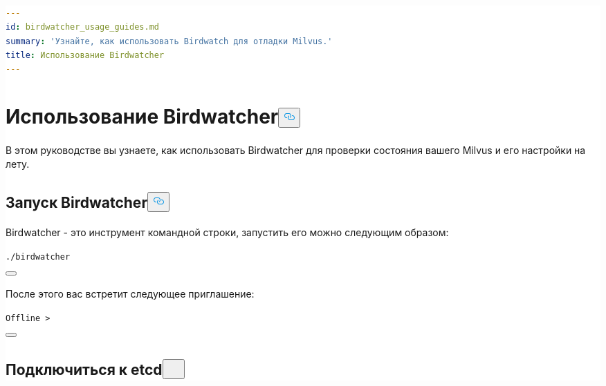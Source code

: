 ```yaml
---
id: birdwatcher_usage_guides.md
summary: 'Узнайте, как использовать Birdwatch для отладки Milvus.'
title: Использование Birdwatcher
---
```

<h1 id="Use-Birdwatcher" class="common-anchor-header">Использование Birdwatcher<button data-href="#Use-Birdwatcher" class="anchor-icon" translate="no">
      <svg translate="no"
        aria-hidden="true"
        focusable="false"
        height="20"
        version="1.1"
        viewBox="0 0 16 16"
        width="16"
      >
        <path
          fill="#0092E4"
          fill-rule="evenodd"
          d="M4 9h1v1H4c-1.5 0-3-1.69-3-3.5S2.55 3 4 3h4c1.45 0 3 1.69 3 3.5 0 1.41-.91 2.72-2 3.25V8.59c.58-.45 1-1.27 1-2.09C10 5.22 8.98 4 8 4H4c-.98 0-2 1.22-2 2.5S3 9 4 9zm9-3h-1v1h1c1 0 2 1.22 2 2.5S13.98 12 13 12H9c-.98 0-2-1.22-2-2.5 0-.83.42-1.64 1-2.09V6.25c-1.09.53-2 1.84-2 3.25C6 11.31 7.55 13 9 13h4c1.45 0 3-1.69 3-3.5S14.5 6 13 6z"
        ></path>
      </svg>
    </button></h1><p>В этом руководстве вы узнаете, как использовать Birdwatcher для проверки состояния вашего Milvus и его настройки на лету.</p>
<h2 id="Start-Birdwatcher" class="common-anchor-header">Запуск Birdwatcher<button data-href="#Start-Birdwatcher" class="anchor-icon" translate="no">
      <svg translate="no"
        aria-hidden="true"
        focusable="false"
        height="20"
        version="1.1"
        viewBox="0 0 16 16"
        width="16"
      >
        <path
          fill="#0092E4"
          fill-rule="evenodd"
          d="M4 9h1v1H4c-1.5 0-3-1.69-3-3.5S2.55 3 4 3h4c1.45 0 3 1.69 3 3.5 0 1.41-.91 2.72-2 3.25V8.59c.58-.45 1-1.27 1-2.09C10 5.22 8.98 4 8 4H4c-.98 0-2 1.22-2 2.5S3 9 4 9zm9-3h-1v1h1c1 0 2 1.22 2 2.5S13.98 12 13 12H9c-.98 0-2-1.22-2-2.5 0-.83.42-1.64 1-2.09V6.25c-1.09.53-2 1.84-2 3.25C6 11.31 7.55 13 9 13h4c1.45 0 3-1.69 3-3.5S14.5 6 13 6z"
        ></path>
      </svg>
    </button></h2><p>Birdwatcher - это инструмент командной строки, запустить его можно следующим образом:</p>
<pre><code translate="no" class="language-shell">./birdwatcher
<button class="copy-code-btn"></button></code></pre>
<p>После этого вас встретит следующее приглашение:</p>
<pre><code translate="no" class="language-shell">Offline &gt;
<button class="copy-code-btn"></button></code></pre>
<h2 id="Connect-to-etcd" class="common-anchor-header">Подключиться к etcd<button data-href="#Connect-to-etcd" class="anchor-icon" translate="no">
      <svg translate="no"
        aria-hidden="true"
        focusable="false"
        height="20"
        version="1.1"
        viewBox="0 0 16 16"
        width="16"